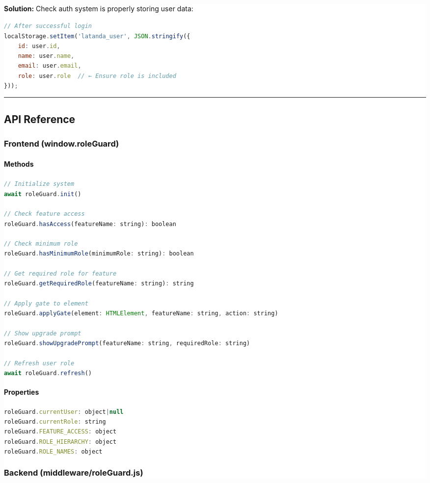 **Solution:** Check auth system is properly storing user data:

```javascript
// After successful login
localStorage.setItem('latanda_user', JSON.stringify({
    id: user.id,
    name: user.name,
    email: user.email,
    role: user.role  // ← Ensure role is included
}));
```

---

## API Reference

### Frontend (window.roleGuard)

#### Methods

```javascript
// Initialize system
await roleGuard.init()

// Check feature access
roleGuard.hasAccess(featureName: string): boolean

// Check minimum role
roleGuard.hasMinimumRole(minimumRole: string): boolean

// Get required role for feature
roleGuard.getRequiredRole(featureName: string): string

// Apply gate to element
roleGuard.applyGate(element: HTMLElement, featureName: string, action: string)

// Show upgrade prompt
roleGuard.showUpgradePrompt(featureName: string, requiredRole: string)

// Refresh user role
await roleGuard.refresh()
```

#### Properties

```javascript
roleGuard.currentUser: object|null
roleGuard.currentRole: string
roleGuard.FEATURE_ACCESS: object
roleGuard.ROLE_HIERARCHY: object
roleGuard.ROLE_NAMES: object
```

### Backend (middleware/roleGuard.js)
